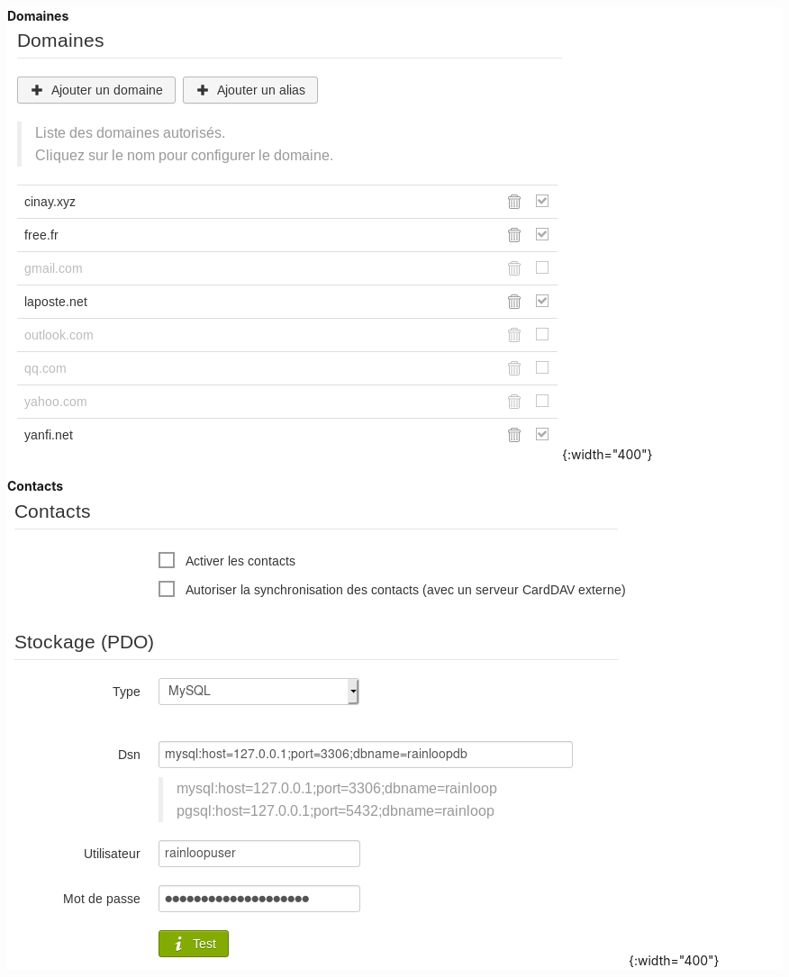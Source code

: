 **Domaines**  
![](rainloop-c.png){:width="400"}  

**Contacts**  
![](rainloop-d.png){:width="400"}  
